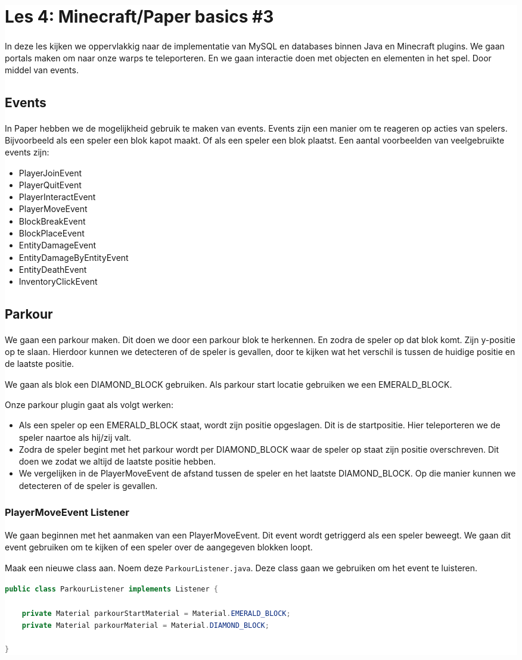 # Les 4: Minecraft/Paper basics #3 #

In deze les kijken we oppervlakkig naar de implementatie van MySQL en databases binnen Java en Minecraft plugins.
We gaan portals maken om naar onze warps te teleporteren. En we gaan interactie doen met objecten en elementen in het spel. Door middel van events.

## Events ##
In Paper hebben we de mogelijkheid gebruik te maken van events. Events zijn een manier om te reageren op acties van spelers. Bijvoorbeeld als een speler een blok kapot maakt. Of als een speler een blok plaatst.
Een aantal voorbeelden van veelgebruikte events zijn:
- PlayerJoinEvent
- PlayerQuitEvent
- PlayerInteractEvent
- PlayerMoveEvent
- BlockBreakEvent
- BlockPlaceEvent
- EntityDamageEvent
- EntityDamageByEntityEvent
- EntityDeathEvent
- InventoryClickEvent

## Parkour ##
We gaan een parkour maken. Dit doen we door een parkour blok te herkennen. En zodra de speler op dat blok komt. Zijn y-positie op te slaan. Hierdoor kunnen we detecteren of de speler is gevallen, door te kijken wat het verschil is tussen de huidige positie en de laatste positie.

We gaan als blok een DIAMOND_BLOCK gebruiken. Als parkour start locatie gebruiken we een EMERALD_BLOCK.

Onze parkour plugin gaat als volgt werken:
- Als een speler op een EMERALD_BLOCK staat, wordt zijn positie opgeslagen. Dit is de startpositie. Hier teleporteren we de speler naartoe als hij/zij valt.
- Zodra de speler begint met het parkour wordt per DIAMOND_BLOCK waar de speler op staat zijn positie overschreven. Dit doen we zodat we altijd de laatste positie hebben.
- We vergelijken in de PlayerMoveEvent de afstand tussen de speler en het laatste DIAMOND_BLOCK. Op die manier kunnen we detecteren of de speler is gevallen.

### PlayerMoveEvent Listener ###
We gaan beginnen met het aanmaken van een PlayerMoveEvent. Dit event wordt getriggerd als een speler beweegt. We gaan dit event gebruiken om te kijken of een speler over de aangegeven blokken loopt.

Maak een nieuwe class aan. Noem deze `ParkourListener.java`. Deze class gaan we gebruiken om het event te luisteren.

```java
public class ParkourListener implements Listener {
    
    private Material parkourStartMaterial = Material.EMERALD_BLOCK;
    private Material parkourMaterial = Material.DIAMOND_BLOCK;
    
}
```

